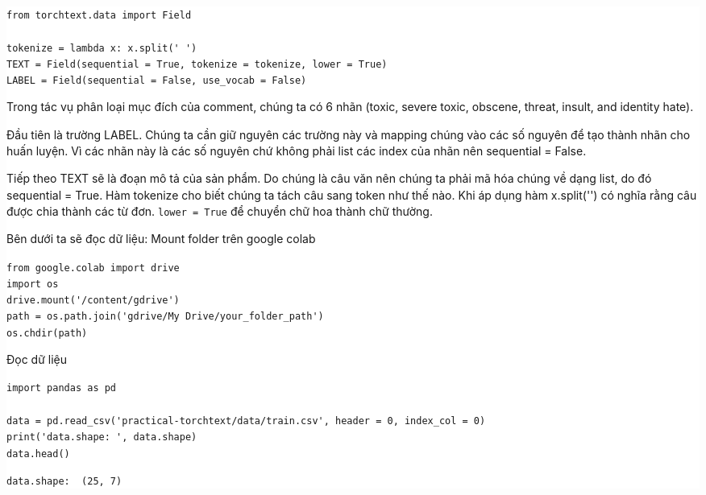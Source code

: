 ```
from torchtext.data import Field

tokenize = lambda x: x.split(' ')
TEXT = Field(sequential = True, tokenize = tokenize, lower = True)
LABEL = Field(sequential = False, use_vocab = False)

```

Trong tác vụ phân loại mục đích của comment, chúng ta có 6 nhãn (toxic, severe toxic, obscene, threat, insult, and identity hate).

Đầu tiên là trường LABEL. Chúng ta cần giữ nguyên các trường này và mapping chúng vào các số nguyên để tạo thành nhãn cho huấn luyện. Vì các nhãn này là các số nguyên chứ không phải list các index của nhãn nên sequential = False.

Tiếp theo TEXT sẽ là đoạn mô tả của sản phẩm. Do chúng là câu văn nên chúng ta phải mã hóa chúng về dạng list, do đó sequential = True. Hàm tokenize cho biết chúng ta tách câu sang token như thế nào. Khi áp dụng hàm x.split('') có nghĩa rằng câu được chia thành các từ đơn. `lower = True` để chuyển chữ hoa thành chữ thường.

Bên dưới ta sẽ đọc dữ liệu:
Mount folder trên google colab
```
from google.colab import drive
import os
drive.mount('/content/gdrive')
path = os.path.join('gdrive/My Drive/your_folder_path')
os.chdir(path)
```
Đọc dữ liệu
```
import pandas as pd

data = pd.read_csv('practical-torchtext/data/train.csv', header = 0, index_col = 0)
print('data.shape: ', data.shape)
data.head()
```

    data.shape:  (25, 7)

<style>
table, th, td {
  border: 1px solid black;
  border-collapse: collapse;
}
th, td {
  padding: 5px;
  text-align: left;
}
.t01 {
  width: 100%;    
  background-color: #ffffff;
}
</style>
    